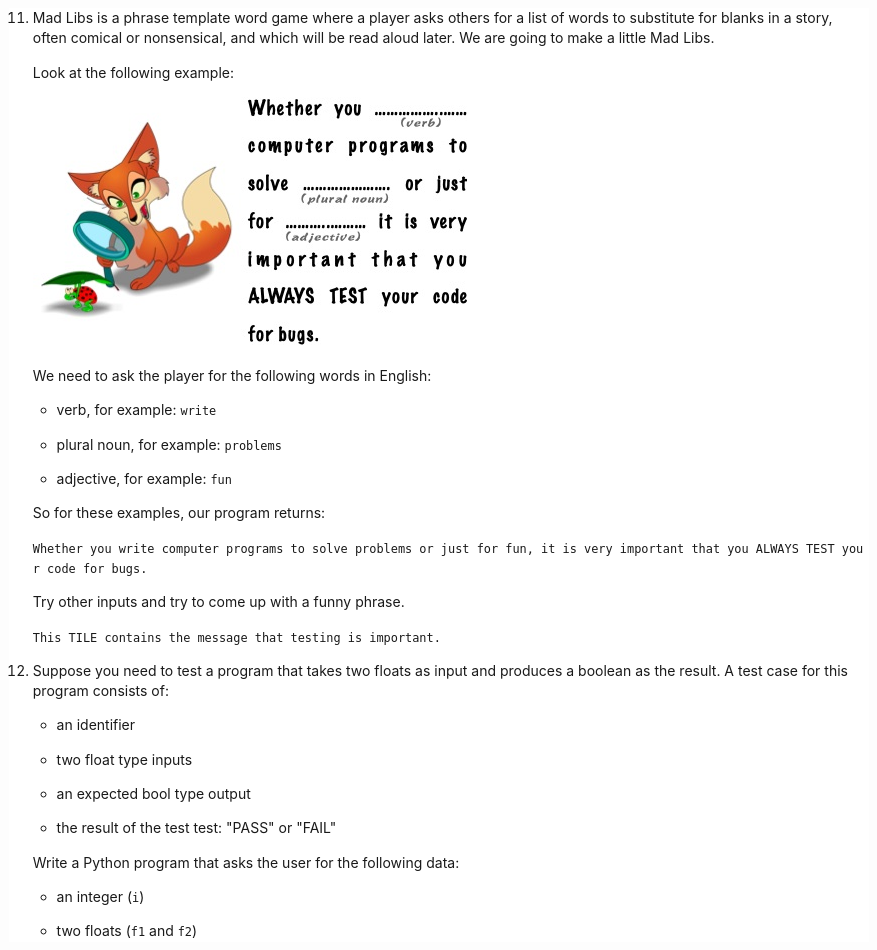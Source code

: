 11. Mad Libs is a phrase template word game where a player asks others
    for a list of words to substitute for blanks in a story, often
    comical or nonsensical, and which will be read aloud later. We are
    going to make a little Mad Libs.

    Look at the following example:

    ![image](images/MadLib-testing.jpg)

    We need to ask the player for the following words in English:

    -   verb, for example: `write`

    -   plural noun, for example: `problems`

    -   adjective, for example: `fun`

    So for these examples, our program returns:

    `Whether you write computer programs to solve problems or just for fun, it is very important that you ALWAYS TEST your code for bugs. `

    Try other inputs and try to come up with a funny phrase.

    ```testdomaintile
    This TILE contains the message that testing is important.
    ```

12. Suppose you need to test a program that takes two floats as input
    and produces a boolean as the result. A test case for this program
    consists of:

    -   an identifier

    -   two float type inputs

    -   an expected bool type output

    -   the result of the test test: "PASS" or "FAIL"

    Write a Python program that asks the user for the following data:

    -   an integer (`i`)

    -   two floats (`f1` and `f2`)
